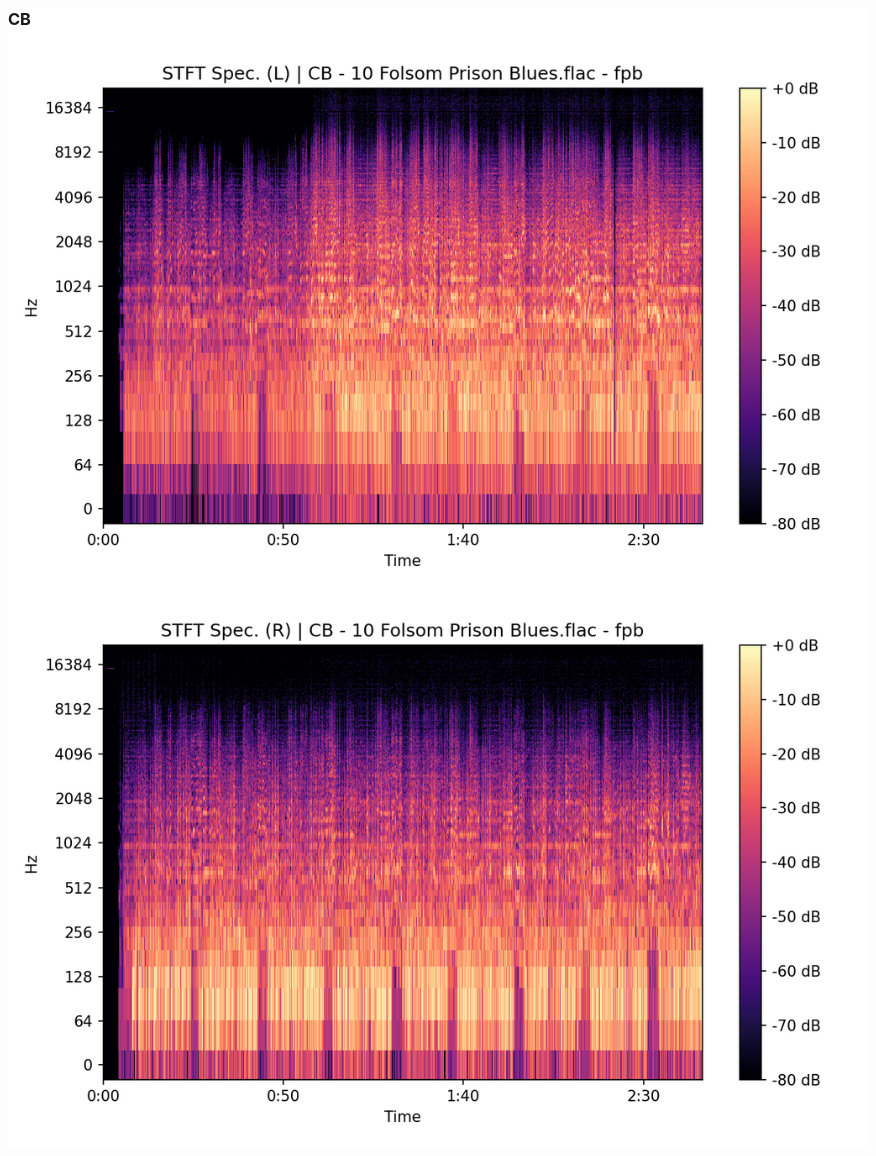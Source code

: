 ### CB

![STFT Spectrogram (Left)](../assets/songs/fpb/fpb-CB_spectrogram_L.png)

![STFT Spectrogram (Right)](../assets/songs/fpb/fpb-CB_spectrogram_R.png)
